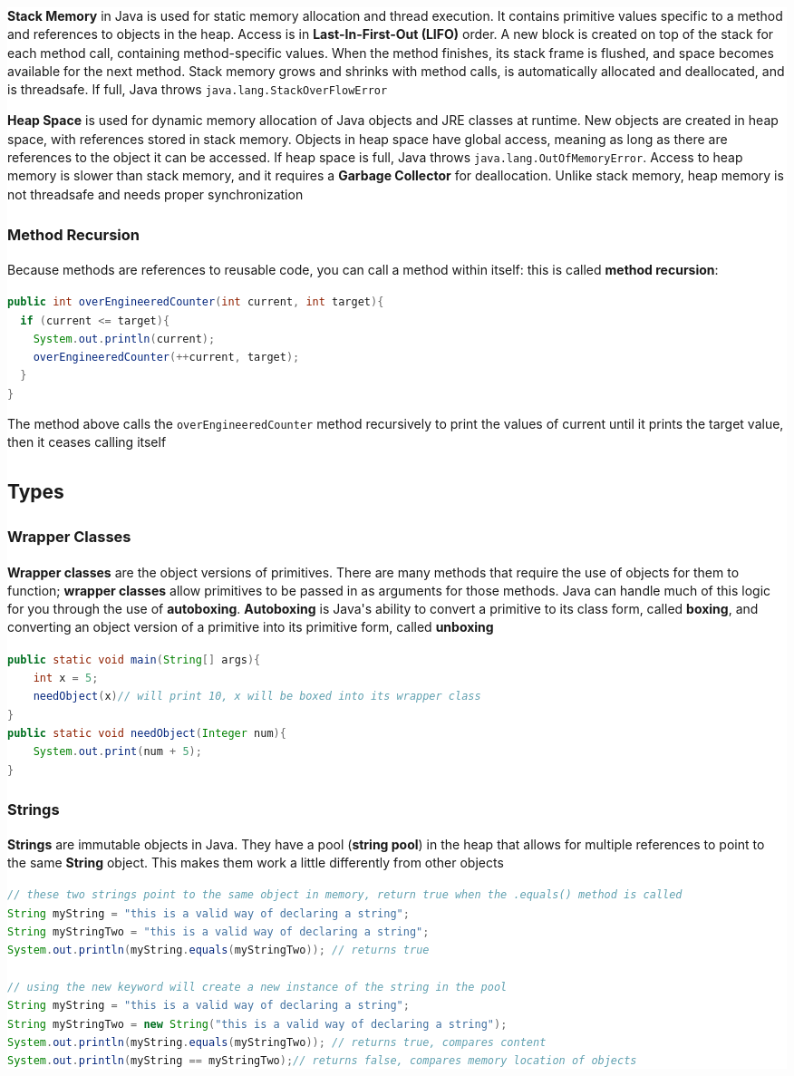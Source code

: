 **Stack Memory** in Java is used for static memory allocation and thread execution. It contains primitive values specific to a method and references to objects in the heap. Access is in **Last-In-First-Out (LIFO)** order. A new block is created on top of the stack for each method call, containing method-specific values. When the method finishes, its stack frame is flushed, and space becomes available for the next method. Stack memory grows and shrinks with method calls, is automatically allocated and deallocated, and is threadsafe. If full, Java throws `java.lang.StackOverFlowError`

**Heap Space** is used for dynamic memory allocation of Java objects and JRE classes at runtime. New objects are created in heap space, with references stored in stack memory. Objects in heap space have global access, meaning as long as there are references to the object it can be accessed. If heap space is full, Java throws `java.lang.OutOfMemoryError`. Access to heap memory is slower than stack memory, and it requires a **Garbage Collector** for deallocation. Unlike stack memory, heap memory is not threadsafe and needs proper synchronization

### Method Recursion
Because methods are references to reusable code, you can call a method within itself: this is called **method recursion**:
```java
public int overEngineeredCounter(int current, int target){
  if (current <= target){
    System.out.println(current);
    overEngineeredCounter(++current, target);
  }
}
```
The method above calls the `overEngineeredCounter` method recursively to print the values of current until it prints the target value, then it ceases calling itself

## Types

### Wrapper Classes
**Wrapper classes** are the object versions of primitives. There are many methods that require the use of objects for them to function; **wrapper classes** allow primitives to be passed in as arguments for those methods. Java can handle much of this logic for you through the use of **autoboxing**. **Autoboxing** is Java's ability to convert a primitive to its class form, called **boxing**, and converting an object version of a primitive into its primitive form, called **unboxing**
```java
public static void main(String[] args){
    int x = 5;
    needObject(x)// will print 10, x will be boxed into its wrapper class
}
public static void needObject(Integer num){
    System.out.print(num + 5);
}
```

### Strings
**Strings** are immutable objects in Java. They have a pool (**string pool**) in the heap that allows for multiple references to point to the same **String** object. This makes them work a little differently from other objects
```java
// these two strings point to the same object in memory, return true when the .equals() method is called
String myString = "this is a valid way of declaring a string";
String myStringTwo = "this is a valid way of declaring a string";
System.out.println(myString.equals(myStringTwo)); // returns true

// using the new keyword will create a new instance of the string in the pool
String myString = "this is a valid way of declaring a string";
String myStringTwo = new String("this is a valid way of declaring a string");
System.out.println(myString.equals(myStringTwo)); // returns true, compares content
System.out.println(myString == myStringTwo);// returns false, compares memory location of objects 
```
